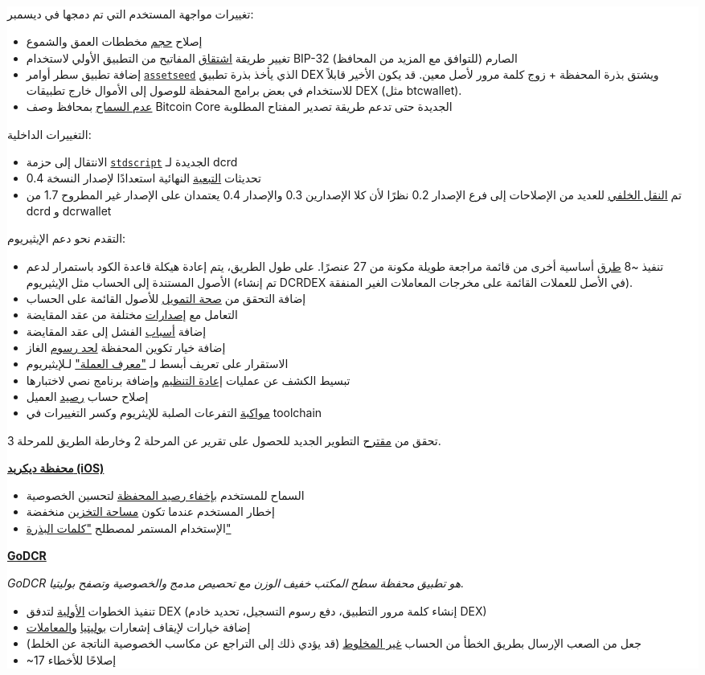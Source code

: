تغييرات مواجهة المستخدم التي تم دمجها في ديسمبر:

* إصلاح [حجم](https://github.com/decred/dcrdex/pull/1368) مخططات العمق والشموع
* تغيير طريقة [اشتقاق](https://github.com/decred/dcrdex/pull/1341) المفاتيح من التطبيق الأولي لاستخدام BIP-32 الصارم (للتوافق مع المزيد من المحافظ)
* إضافة تطبيق سطر أوامر [`assetseed`](https://github.com/decred/dcrdex/pull/1324) الذي يأخذ بذرة تطبيق DEX ويشتق بذرة المحفظة + زوج كلمة مرور لأصل معين. قد يكون الأخير قابلاً للاستخدام في بعض برامج المحفظة للوصول إلى الأموال خارج تطبيقات DEX (مثل btcwallet).
* [عدم السماح](https://github.com/decred/dcrdex/pull/1367) بمحافظ وصف Bitcoin Core الجديدة حتى تدعم طريقة تصدير المفتاح المطلوبة

التغييرات الداخلية:

* الانتقال إلى حزمة [`stdscript`](https://github.com/decred/dcrdex/pull/1308) الجديدة لـ dcrd
* تحديثات [التبعية](https://github.com/decred/dcrdex/pull/1354) النهائية استعدادًا لإصدار النسخة 0.4
* تم [النقل الخلفي](https://github.com/decred/dcrdex/pull/1338) للعديد من الإصلاحات إلى فرع الإصدار 0.2 نظرًا لأن كلا الإصدارين 0.3 والإصدار 0.4 يعتمدان على الإصدار غير المطروح 1.7 من dcrd و dcrwallet

التقدم نحو دعم الإيثيريوم:

* تنفيذ ~8 [طرق](https://github.com/decred/dcrdex/issues/1154) أساسية أخرى من قائمة مراجعة طويلة مكونة من 27 عنصرًا. على طول الطريق، يتم إعادة هيكلة قاعدة الكود باستمرار لدعم الأصول المستندة إلى الحساب مثل الإيثيريوم (تم إنشاء DCRDEX في الأصل للعملات القائمة على مخرجات المعاملات الغير المنفقة).
* إضافة التحقق من [صحة التمويل](https://github.com/decred/dcrdex/pull/1293) للأصول القائمة على الحساب
* التعامل مع [إصدارات](https://github.com/decred/dcrdex/pull/1339) مختلفة من عقد المقايضة
* إضافة [أسباب](https://github.com/decred/dcrdex/pull/1362) الفشل إلى عقد المقايضة
* إضافة خيار تكوين المحفظة [لحد رسوم](https://github.com/decred/dcrdex/pull/1344) الغاز
* الاستقرار على تعريف أبسط لـ ["معرف العملة"](https://github.com/decred/dcrdex/pull/1326) لـلإيثيريوم
* تبسيط الكشف عن عمليات [إعادة التنظيم](https://github.com/decred/dcrdex/pull/1322) وإضافة برنامج نصي لاختبارها
* إصلاح حساب [رصيد](https://github.com/decred/dcrdex/pull/1321) العميل
* [مواكبة](https://github.com/decred/dcrdex/pull/1309#issuecomment-977380539) التفرعات الصلبة  للإيثريوم وكسر التغييرات في toolchain

تحقق من [مقترح](https://proposals.decred.org/record/3326c82)  التطوير الجديد للحصول على تقرير عن المرحلة 2 وخارطة الطريق للمرحلة 3.

<a id="dcrios" />

**[محفظة ديكريد (iOS)](https://github.com/planetdecred/dcrios)**

* السماح للمستخدم [بإخفاء رصيد المحفظة](https://github.com/planetdecred/dcrios/pull/873) لتحسين الخصوصية
* إخطار المستخدم عندما تكون [مساحة التخزين](https://github.com/planetdecred/dcrios/pull/881) منخفضة
* الإستخدام المستمر لمصطلح ["كلمات البذرة"](https://github.com/planetdecred/dcrios/pull/878)

<a id="godcr" />

**[GoDCR](https://github.com/planetdecred/godcr)**

_GoDCR هو تطبيق محفظة سطح المكتب خفيف الوزن مع تحصيص مدمج والخصوصية وتصفح بوليتيا._

*  تنفيذ الخطوات [الأولية](https://github.com/planetdecred/godcr/pull/676) لتدفق DEX (إنشاء كلمة مرور التطبيق، دفع رسوم التسجيل، تحديد خادم DEX)
*  إضافة خيارات لإيقاف إشعارات [بوليتيا](https://github.com/planetdecred/godcr/pull/721) و[المعاملات](https://github.com/planetdecred/godcr/pull/736) 
*  جعل من الصعب الإرسال بطريق الخطأ من الحساب [غير المخلوط](https://github.com/planetdecred/godcr/pull/712) (قد يؤدي ذلك إلى التراجع عن مكاسب الخصوصية الناتجة عن الخلط)
*  ~17 إصلاحًا للأخطاء
